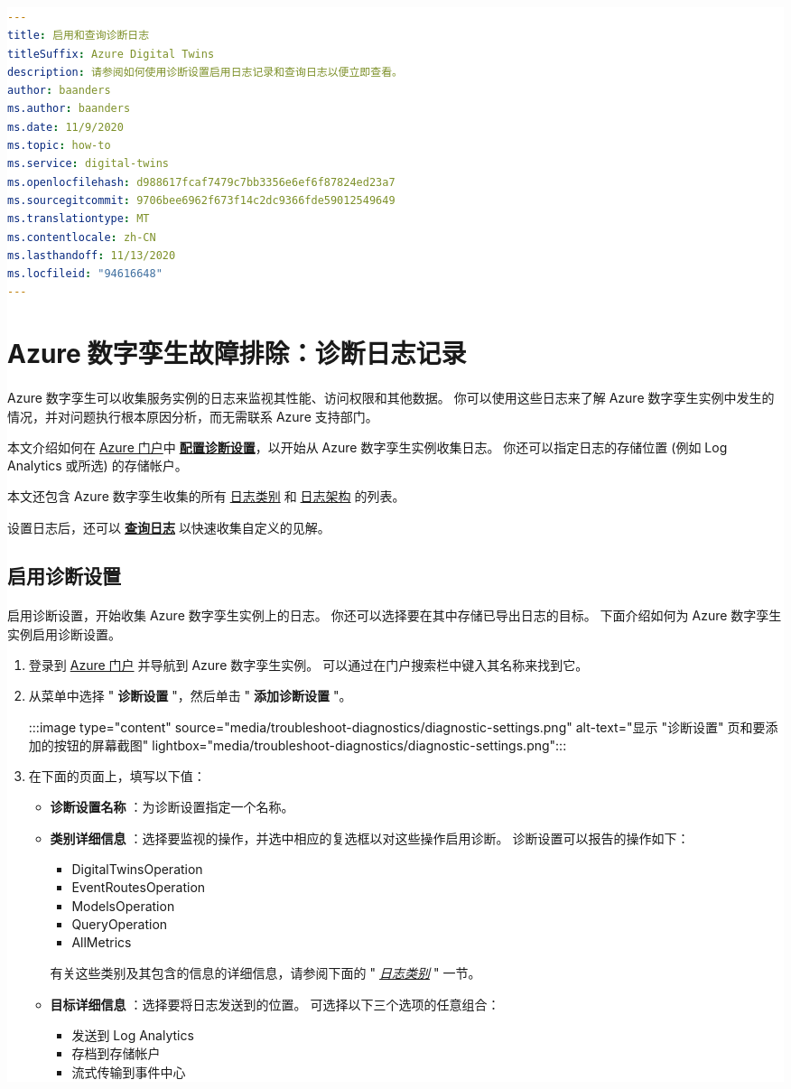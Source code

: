 ```yaml
---
title: 启用和查询诊断日志
titleSuffix: Azure Digital Twins
description: 请参阅如何使用诊断设置启用日志记录和查询日志以便立即查看。
author: baanders
ms.author: baanders
ms.date: 11/9/2020
ms.topic: how-to
ms.service: digital-twins
ms.openlocfilehash: d988617fcaf7479c7bb3356e6ef6f87824ed23a7
ms.sourcegitcommit: 9706bee6962f673f14c2dc9366fde59012549649
ms.translationtype: MT
ms.contentlocale: zh-CN
ms.lasthandoff: 11/13/2020
ms.locfileid: "94616648"
---
```

# <a name="troubleshooting-azure-digital-twins-diagnostics-logging"></a>Azure 数字孪生故障排除：诊断日志记录

Azure 数字孪生可以收集服务实例的日志来监视其性能、访问权限和其他数据。 你可以使用这些日志来了解 Azure 数字孪生实例中发生的情况，并对问题执行根本原因分析，而无需联系 Azure 支持部门。

本文介绍如何在 [Azure 门户](https://portal.azure.com)中 [**配置诊断设置**](#turn-on-diagnostic-settings)，以开始从 Azure 数字孪生实例收集日志。 你还可以指定日志的存储位置 (例如 Log Analytics 或所选) 的存储帐户。

本文还包含 Azure 数字孪生收集的所有 [日志类别](#log-categories) 和 [日志架构](#log-schemas) 的列表。

设置日志后，还可以 [**查询日志**](#view-and-query-logs) 以快速收集自定义的见解。

## <a name="turn-on-diagnostic-settings"></a>启用诊断设置 

启用诊断设置，开始收集 Azure 数字孪生实例上的日志。 你还可以选择要在其中存储已导出日志的目标。 下面介绍如何为 Azure 数字孪生实例启用诊断设置。

1. 登录到 [Azure 门户](https://portal.azure.com) 并导航到 Azure 数字孪生实例。 可以通过在门户搜索栏中键入其名称来找到它。 

2. 从菜单中选择 " **诊断设置** "，然后单击 " **添加诊断设置** "。

    :::image type="content" source="media/troubleshoot-diagnostics/diagnostic-settings.png" alt-text="显示 &quot;诊断设置&quot; 页和要添加的按钮的屏幕截图" lightbox="media/troubleshoot-diagnostics/diagnostic-settings.png":::

3. 在下面的页面上，填写以下值：
     * **诊断设置名称** ：为诊断设置指定一个名称。
     * **类别详细信息** ：选择要监视的操作，并选中相应的复选框以对这些操作启用诊断。 诊断设置可以报告的操作如下：
        - DigitalTwinsOperation
        - EventRoutesOperation
        - ModelsOperation
        - QueryOperation
        - AllMetrics
        
        有关这些类别及其包含的信息的详细信息，请参阅下面的 " [*日志类别*](#log-categories) " 一节。
     * **目标详细信息** ：选择要将日志发送到的位置。 可选择以下三个选项的任意组合：
        - 发送到 Log Analytics
        - 存档到存储帐户
        - 流式传输到事件中心
